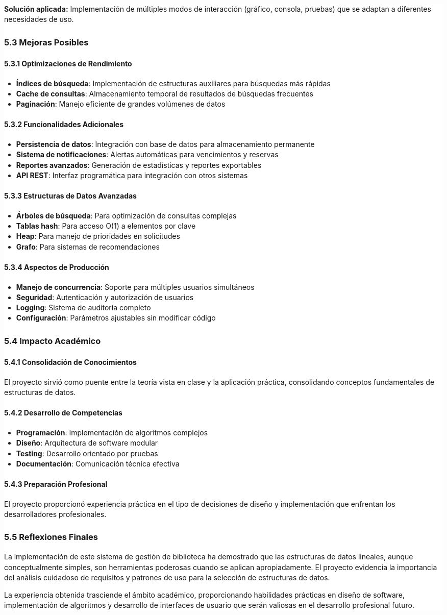 **Solución aplicada:** Implementación de múltiples modos de interacción (gráfico, consola, pruebas) que se adaptan a diferentes necesidades de uso.

### 5.3 Mejoras Posibles

#### 5.3.1 Optimizaciones de Rendimiento
- **Índices de búsqueda**: Implementación de estructuras auxiliares para búsquedas más rápidas
- **Cache de consultas**: Almacenamiento temporal de resultados de búsquedas frecuentes
- **Paginación**: Manejo eficiente de grandes volúmenes de datos

#### 5.3.2 Funcionalidades Adicionales
- **Persistencia de datos**: Integración con base de datos para almacenamiento permanente
- **Sistema de notificaciones**: Alertas automáticas para vencimientos y reservas
- **Reportes avanzados**: Generación de estadísticas y reportes exportables
- **API REST**: Interfaz programática para integración con otros sistemas

#### 5.3.3 Estructuras de Datos Avanzadas
- **Árboles de búsqueda**: Para optimización de consultas complejas
- **Tablas hash**: Para acceso O(1) a elementos por clave
- **Heap**: Para manejo de prioridades en solicitudes
- **Grafo**: Para sistemas de recomendaciones

#### 5.3.4 Aspectos de Producción
- **Manejo de concurrencia**: Soporte para múltiples usuarios simultáneos
- **Seguridad**: Autenticación y autorización de usuarios
- **Logging**: Sistema de auditoría completo
- **Configuración**: Parámetros ajustables sin modificar código

### 5.4 Impacto Académico

#### 5.4.1 Consolidación de Conocimientos
El proyecto sirvió como puente entre la teoría vista en clase y la aplicación práctica, consolidando conceptos fundamentales de estructuras de datos.

#### 5.4.2 Desarrollo de Competencias
- **Programación**: Implementación de algoritmos complejos
- **Diseño**: Arquitectura de software modular
- **Testing**: Desarrollo orientado por pruebas
- **Documentación**: Comunicación técnica efectiva

#### 5.4.3 Preparación Profesional
El proyecto proporcionó experiencia práctica en el tipo de decisiones de diseño y implementación que enfrentan los desarrolladores profesionales.

### 5.5 Reflexiones Finales

La implementación de este sistema de gestión de biblioteca ha demostrado que las estructuras de datos lineales, aunque conceptualmente simples, son herramientas poderosas cuando se aplican apropiadamente. El proyecto evidencia la importancia del análisis cuidadoso de requisitos y patrones de uso para la selección de estructuras de datos.

La experiencia obtenida trasciende el ámbito académico, proporcionando habilidades prácticas en diseño de software, implementación de algoritmos y desarrollo de interfaces de usuario que serán valiosas en el desarrollo profesional futuro.
